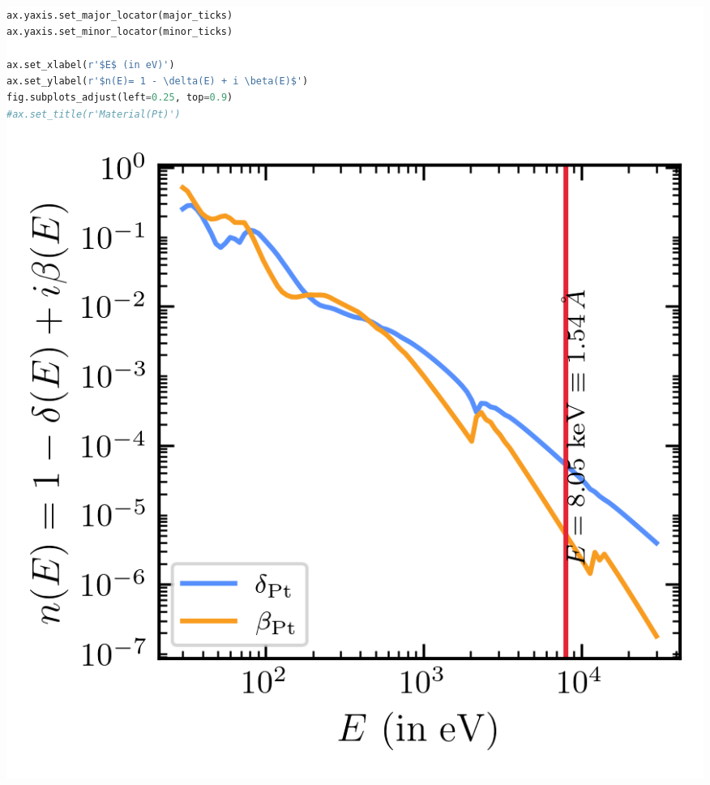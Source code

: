 ```python
ax.yaxis.set_major_locator(major_ticks)
ax.yaxis.set_minor_locator(minor_ticks)

ax.set_xlabel(r'$E$ (in eV)')
ax.set_ylabel(r'$n(E)= 1 - \delta(E) + i \beta(E)$')
fig.subplots_adjust(left=0.25, top=0.9)
#ax.set_title(r'Material(Pt)')
```


    
![Jupyter Notebook Plot](/assets/notebooks/2022-04-08-Dispersion-in-refractive-index_files/2022-04-08-Dispersion-in-refractive-index_55_0.png)
    